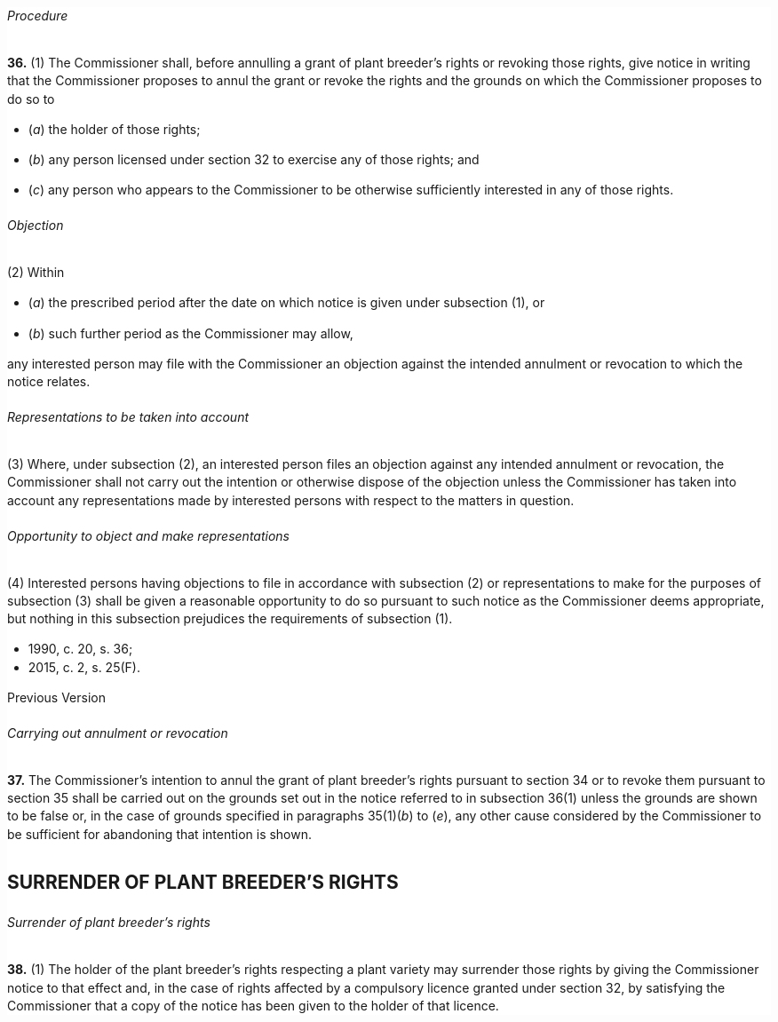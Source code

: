 ###### Procedure

**36.** (1) The Commissioner shall, before annulling a grant of plant breeder’s rights or revoking those rights, give notice in writing that the Commissioner proposes to annul the grant or revoke the rights and the grounds on which the Commissioner proposes to do so to

  * (_a_) the holder of those rights;

  * (_b_) any person licensed under section 32 to exercise any of those rights; and

  * (_c_) any person who appears to the Commissioner to be otherwise sufficiently interested in any of those rights.

###### Objection

(2) Within

  * (_a_) the prescribed period after the date on which notice is given under subsection (1), or

  * (_b_) such further period as the Commissioner may allow,

any interested person may file with the Commissioner an objection against the intended annulment or revocation to which the notice relates.

###### Representations to be taken into account

(3) Where, under subsection (2), an interested person files an objection against any intended annulment or revocation, the Commissioner shall not carry out the intention or otherwise dispose of the objection unless the Commissioner has taken into account any representations made by interested persons with respect to the matters in question.

###### Opportunity to object and make representations

(4) Interested persons having objections to file in accordance with subsection (2) or representations to make for the purposes of subsection (3) shall be given a reasonable opportunity to do so pursuant to such notice as the Commissioner deems appropriate, but nothing in this subsection prejudices the requirements of subsection (1).

  * 1990, c. 20, s. 36;
  * 2015, c. 2, s. 25(F).

Previous Version

###### Carrying out annulment or revocation

**37.** The Commissioner’s intention to annul the grant of plant breeder’s rights pursuant to section 34 or to revoke them pursuant to section 35 shall be carried out on the grounds set out in the notice referred to in subsection 36(1) unless the grounds are shown to be false or, in the case of grounds specified in paragraphs 35(1)(_b_) to (_e_), any other cause considered by the Commissioner to be sufficient for abandoning that intention is shown.

## SURRENDER OF PLANT BREEDER’S RIGHTS

###### Surrender of plant breeder’s rights

**38.** (1) The holder of the plant breeder’s rights respecting a plant variety may surrender those rights by giving the Commissioner notice to that effect and, in the case of rights affected by a compulsory licence granted under section 32, by satisfying the Commissioner that a copy of the notice has been given to the holder of that licence.
